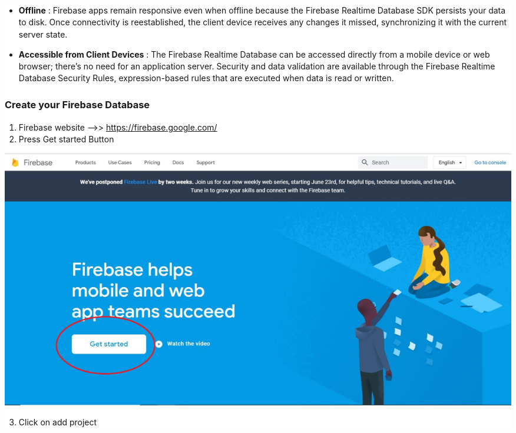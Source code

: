 * **Offline**  : 
  Firebase apps remain responsive even when offline because the Firebase Realtime Database SDK persists your data to disk. 
  Once connectivity is reestablished, the client device receives any changes it missed, synchronizing it with the current server state.

* **Accessible from Client Devices**  : 
  The Firebase Realtime Database can be accessed directly from a mobile device or web browser; there’s no need for an application server. 
  Security and data validation are available through the Firebase Realtime Database Security Rules, expression-based rules that are executed when data is read or written.
 

### Create your Firebase Database

1. Firebase website -->> https://firebase.google.com/
2. Press Get started Button

<p align="center">
  <img src="media/1.JPG">
</p>

3. Click on add project 

<p align="center">